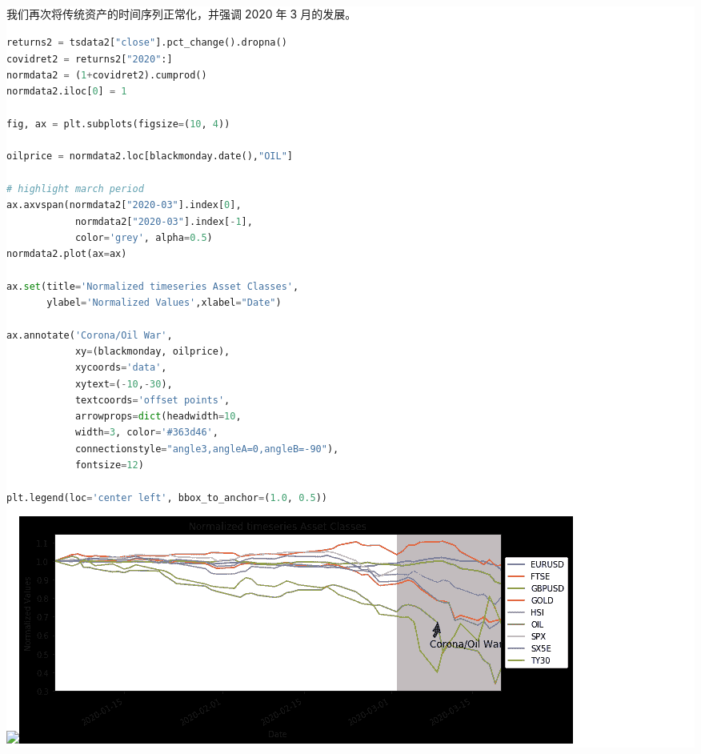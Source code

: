 我们再次将传统资产的时间序列正常化，并强调 2020 年 3 月的发展。

```py
returns2 = tsdata2["close"].pct_change().dropna()
covidret2 = returns2["2020":]
normdata2 = (1+covidret2).cumprod()
normdata2.iloc[0] = 1

fig, ax = plt.subplots(figsize=(10, 4))

oilprice = normdata2.loc[blackmonday.date(),"OIL"]

# highlight march period
ax.axvspan(normdata2["2020-03"].index[0], 
			normdata2["2020-03"].index[-1], 
			color='grey', alpha=0.5)
normdata2.plot(ax=ax)

ax.set(title='Normalized timeseries Asset Classes',
       ylabel='Normalized Values',xlabel="Date")

ax.annotate('Corona/Oil War',
            xy=(blackmonday, oilprice),
            xycoords='data',
            xytext=(-10,-30),
            textcoords='offset points',
            arrowprops=dict(headwidth=10, 
            width=3, color='#363d46',
            connectionstyle="angle3,angleA=0,angleB=-90"),
            fontsize=12)

plt.legend(loc='center left', bbox_to_anchor=(1.0, 0.5))
```

![](img/e8b2f94686f693307b0c32945655a55c.png)![](img/87a191ae21182f81260259723091825d.png)



